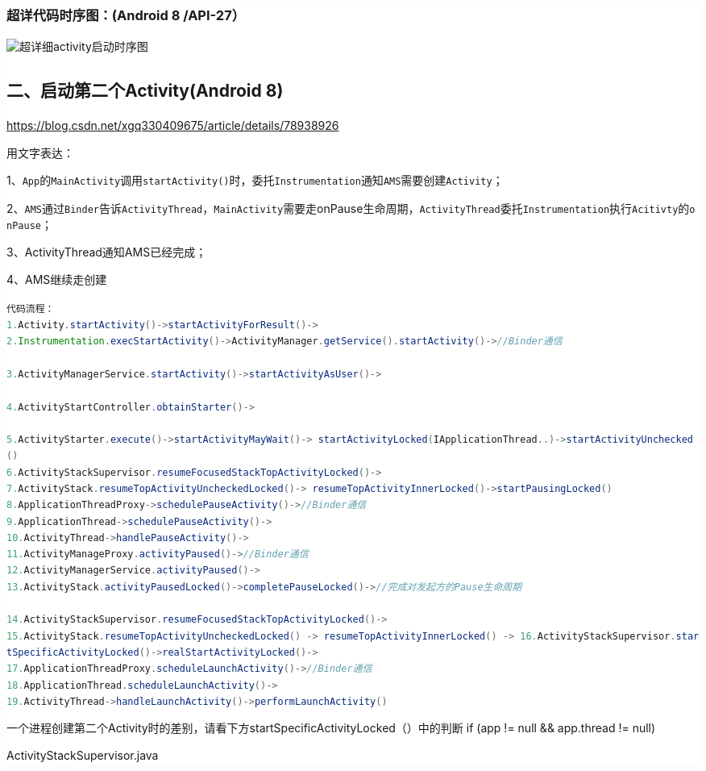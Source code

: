 ### 超详代码时序图：(Android 8 /API-27）

![超详细activity启动时序图](https://raw.githubusercontent.com/QuiteCoder/MyMdImages/main/%E8%B6%85%E8%AF%A6%E7%BB%86activity%E5%90%AF%E5%8A%A8%E6%97%B6%E5%BA%8F%E5%9B%BE.png)





## 二、启动第二个Activity(Android 8)

https://blog.csdn.net/xgq330409675/article/details/78938926

用文字表达：

1、`App`的`MainActivity`调用`startActivity()`时，委托`Instrumentation`通知`AMS`需要创建`Activity`；

2、`AMS`通过`Binder`告诉`ActivityThread`，`MainActivity`需要走onPause生命周期，`ActivityThread`委托`Instrumentation`执行`Acitivty`的`onPause`；

3、ActivityThread通知AMS已经完成；

4、AMS继续走创建

```java
代码流程：
1.Activity.startActivity()->startActivityForResult()->
2.Instrumentation.execStartActivity()->ActivityManager.getService().startActivity()->//Binder通信

3.ActivityManagerService.startActivity()->startActivityAsUser()->

4.ActivityStartController.obtainStarter()->

5.ActivityStarter.execute()->startActivityMayWait()-> startActivityLocked(IApplicationThread..)->startActivityUnchecked()
6.ActivityStackSupervisor.resumeFocusedStackTopActivityLocked()->
7.ActivityStack.resumeTopActivityUncheckedLocked()-> resumeTopActivityInnerLocked()->startPausingLocked()
8.ApplicationThreadProxy->schedulePauseActivity()->//Binder通信
9.ApplicationThread->schedulePauseActivity()->
10.ActivityThread->handlePauseActivity()->
11.ActivityManageProxy.activityPaused()->//Binder通信
12.ActivityManagerService.activityPaused()->
13.ActivityStack.activityPausedLocked()->completePauseLocked()->//完成对发起方的Pause生命周期

14.ActivityStackSupervisor.resumeFocusedStackTopActivityLocked()->
15.ActivityStack.resumeTopActivityUncheckedLocked() -> resumeTopActivityInnerLocked() -> 16.ActivityStackSupervisor.startSpecificActivityLocked()->realStartActivityLocked()->
17.ApplicationThreadProxy.scheduleLaunchActivity()->//Binder通信
18.ApplicationThread.scheduleLaunchActivity()->
19.ActivityThread->handleLaunchActivity()->performLaunchActivity()
```



一个进程创建第二个Activity时的差别，请看下方startSpecificActivityLocked（）中的判断 if (app != null && app.thread != null)

ActivityStackSupervisor.java
